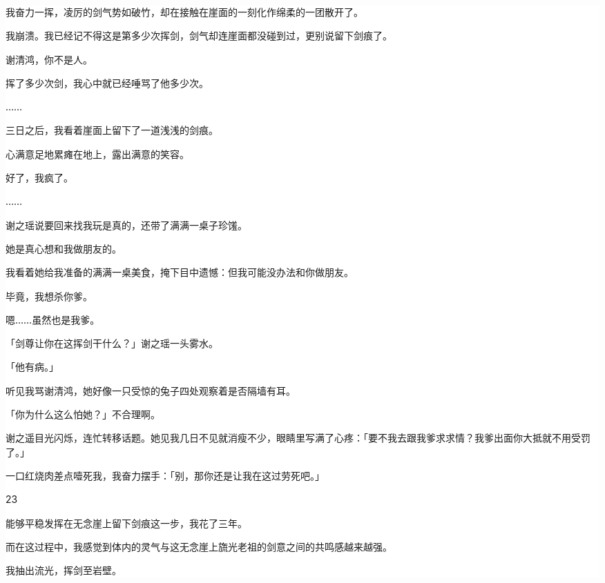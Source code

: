 
我奋力一挥，凌厉的剑气势如破竹，却在接触在崖面的一刻化作绵柔的一团散开了。


我崩溃。我已经记不得这是第多少次挥剑，剑气却连崖面都没碰到过，更别说留下剑痕了。


谢清鸿，你不是人。


挥了多少次剑，我心中就已经唾骂了他多少次。


……


三日之后，我看着崖面上留下了一道浅浅的剑痕。


心满意足地累瘫在地上，露出满意的笑容。


好了，我疯了。


……


谢之瑶说要回来找我玩是真的，还带了满满一桌子珍馐。


她是真心想和我做朋友的。


我看着她给我准备的满满一桌美食，掩下目中遗憾：但我可能没办法和你做朋友。


毕竟，我想杀你爹。


嗯……虽然也是我爹。


「剑尊让你在这挥剑干什么？」谢之瑶一头雾水。


「他有病。」


听见我骂谢清鸿，她好像一只受惊的兔子四处观察着是否隔墙有耳。


「你为什么这么怕她？」不合理啊。


谢之遥目光闪烁，连忙转移话题。她见我几日不见就消瘦不少，眼睛里写满了心疼：「要不我去跟我爹求求情？我爹出面你大抵就不用受罚了。」


一口红烧肉差点噎死我，我奋力摆手：「别，那你还是让我在这过劳死吧。」


23


能够平稳发挥在无念崖上留下剑痕这一步，我花了三年。


而在这过程中，我感觉到体内的灵气与这无念崖上旒光老祖的剑意之间的共鸣感越来越强。


我抽出流光，挥剑至岩壁。

